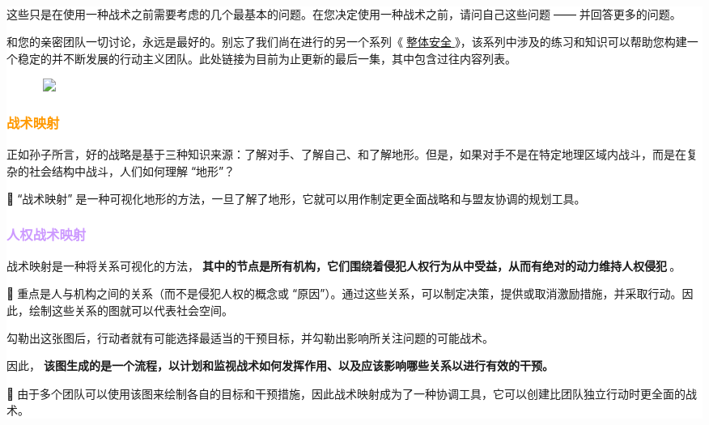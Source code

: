   <p class="graf graf--p">
   这些只是在使用一种战术之前需要考虑的几个最基本的问题。在您决定使用一种战术之前，请问自己这些问题 —— 并回答更多的问题。
  </p>
  <p class="graf graf--p">
   和您的亲密团队一切讨论，永远是最好的。别忘了我们尚在进行的另一个系列《
   <a class="markup--anchor markup--p-anchor" data-href="https://www.iyouport.org/%e6%82%a8%e9%9c%80%e8%a6%81%e7%9c%9f%e6%ad%a3%e7%9a%84-%e8%87%aa%e5%b7%b1%e4%ba%ba%ef%bc%9a%e6%95%b4%e4%bd%93%e5%ae%89%e5%85%a8%ef%bc%889%ef%bc%89-%e8%bf%9b%e5%85%a5%e6%88%98%e6%96%97%e7%8a%b6/" href="https://www.iyouport.org/%e6%82%a8%e9%9c%80%e8%a6%81%e7%9c%9f%e6%ad%a3%e7%9a%84-%e8%87%aa%e5%b7%b1%e4%ba%ba%ef%bc%9a%e6%95%b4%e4%bd%93%e5%ae%89%e5%85%a8%ef%bc%889%ef%bc%89-%e8%bf%9b%e5%85%a5%e6%88%98%e6%96%97%e7%8a%b6/" rel="noopener" target="_blank">
    整体安全
   </a>
   》，该系列中涉及的练习和知识可以帮助您构建一个稳定的并不断发展的行动主义团队。此处链接为目前为止更新的最后一集，其中包含过往内容列表。
  </p>
  <figure class="graf graf--figure">
   <img class="graf-image aligncenter jetpack-lazy-image" data-height="667" data-image-id="0*08jAqwKmI3p3OxM1" data-lazy-src="https://cdn-images-1.medium.com/max/1067/0*08jAqwKmI3p3OxM1?is-pending-load=1" data-width="1000" src="https://cdn-images-1.medium.com/max/1067/0*08jAqwKmI3p3OxM1" srcset="data:image/gif;base64,R0lGODlhAQABAIAAAAAAAP///yH5BAEAAAAALAAAAAABAAEAAAIBRAA7"/>
   <noscript>
    <img class="graf-image aligncenter" data-height="667" data-image-id="0*08jAqwKmI3p3OxM1" data-width="1000" src="https://cdn-images-1.medium.com/max/1067/0*08jAqwKmI3p3OxM1"/>
   </noscript>
  </figure>
  <h3 class="graf graf--p">
   <span style="color: #ff9900;">
    <strong class="markup--strong markup--p-strong">
     战术映射
    </strong>
   </span>
  </h3>
  <p class="graf graf--p">
   正如孙子所言，好的战略是基于三种知识来源：了解对手、了解自己、和了解地形。但是，如果对手不是在特定地理区域内战斗，而是在复杂的社会结构中战斗，人们如何理解 “地形”？
  </p>
  <p class="graf graf--p">
   📌 “战术映射” 是一种可视化地形的方法，一旦了解了地形，它就可以用作制定更全面战略和与盟友协调的规划工具。
  </p>
  <h3 class="graf graf--p">
   <span style="color: #cc99ff;">
    <strong class="markup--strong markup--p-strong">
     人权战术映射
    </strong>
   </span>
  </h3>
  <p class="graf graf--p">
   战术映射是一种将关系可视化的方法，
   <strong class="markup--strong markup--p-strong">
    其中的节点是所有机构，它们围绕着侵犯人权行为从中受益，从而有绝对的动力维持人权侵犯
   </strong>
   。
  </p>
  <p class="graf graf--p">
   📌 重点是人与机构之间的关系（而不是侵犯人权的概念或 “原因”）。通过这些关系，可以制定决策，提供或取消激励措施，并采取行动。因此，绘制这些关系的图就可以代表社会空间。
  </p>
  <p class="graf graf--p">
   勾勒出这张图后，行动者就有可能选择最适当的干预目标，并勾勒出影响所关注问题的可能战术。
  </p>
  <p class="graf graf--p">
   因此，
   <strong class="markup--strong markup--p-strong">
    该图生成的是一个流程，以计划和监视战术如何发挥作用、以及应该影响哪些关系以进行有效的干预。
   </strong>
  </p>
  <p class="graf graf--p">
   📌 由于多个团队可以使用该图来绘制各自的目标和干预措施，因此战术映射成为了一种协调工具，它可以创建比团队独立行动时更全面的战术。